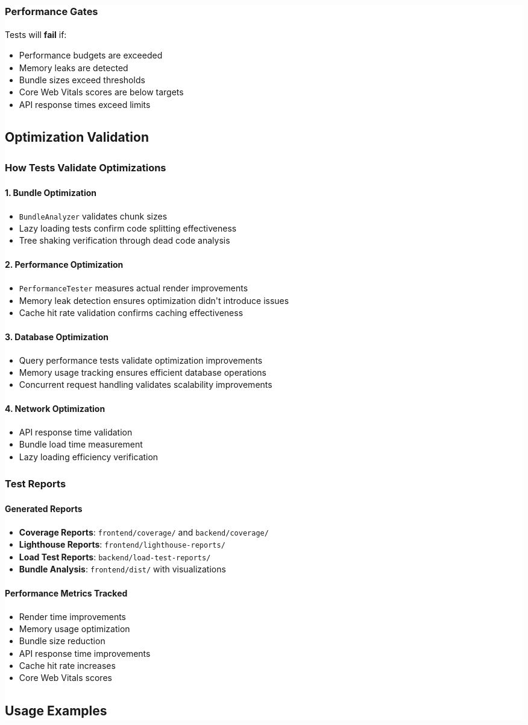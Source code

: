 ### Performance Gates
Tests will **fail** if:
- Performance budgets are exceeded
- Memory leaks are detected
- Bundle sizes exceed thresholds
- Core Web Vitals scores are below targets
- API response times exceed limits

## Optimization Validation

### How Tests Validate Optimizations

#### 1. **Bundle Optimization**
- `BundleAnalyzer` validates chunk sizes
- Lazy loading tests confirm code splitting effectiveness
- Tree shaking verification through dead code analysis

#### 2. **Performance Optimization**
- `PerformanceTester` measures actual render improvements
- Memory leak detection ensures optimization didn't introduce issues
- Cache hit rate validation confirms caching effectiveness

#### 3. **Database Optimization**
- Query performance tests validate optimization improvements
- Memory usage tracking ensures efficient database operations
- Concurrent request handling validates scalability improvements

#### 4. **Network Optimization**
- API response time validation
- Bundle load time measurement
- Lazy loading efficiency verification

### Test Reports

#### Generated Reports
- **Coverage Reports**: `frontend/coverage/` and `backend/coverage/`
- **Lighthouse Reports**: `frontend/lighthouse-reports/`
- **Load Test Reports**: `backend/load-test-reports/`
- **Bundle Analysis**: `frontend/dist/` with visualizations

#### Performance Metrics Tracked
- Render time improvements
- Memory usage optimization
- Bundle size reduction
- API response time improvements
- Cache hit rate increases
- Core Web Vitals scores

## Usage Examples
